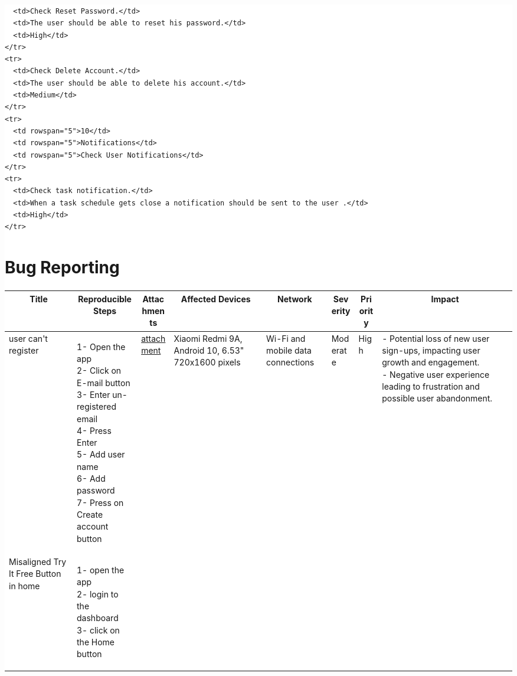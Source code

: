       <td>Check Reset Password.</td>
      <td>The user should be able to reset his password.</td>
      <td>High</td>
    </tr>
    <tr>
      <td>Check Delete Account.</td>
      <td>The user should be able to delete his account.</td>
      <td>Medium</td>
    </tr>
    <tr>
      <td rowspan="5">10</td>
      <td rowspan="5">Notifications</td>
      <td rowspan="5">Check User Notifications</td>
    </tr>
    <tr>
      <td>Check task notification.</td>
      <td>When a task schedule gets close a notification should be sent to the user .</td>
      <td>High</td>
    </tr>
  </tbody>
</table> 



# Bug Reporting 



<table>
  <thead>
    <tr>
      <th>Title</th>
      <th>Reproducible Steps</th>
      <th>Attachments</th>
      <th>Affected Devices</th>
      <th>Network</th>
      <th>Severity</th>
      <th>Priority</th>
      <th>Impact</th>
    </tr>
  </thead>
  <tbody>
    <tr>
      <td>user can't register</td>
      <td>
        <p> 1- Open the app <br> 2- Click on E-mail button <br> 3- Enter un-registered email <br> 4- Press Enter <br> 5- Add user name <br> 6- Add password <br> 7- Press on Create account button </p>
      </td>
      <td>
          <a href="./media/user cant register.webm"  target="_blank"> attachment </a>
      </td>
      <td>Xiaomi Redmi 9A, Android 10, 6.53" 720x1600 pixels <br>
      </td>
      <td>Wi-Fi and mobile data connections</td>
      <td>Moderate</td>
      <td>High</td>
      <td> - Potential loss of new user sign-ups, impacting user growth and engagement. <br> - Negative user experience leading to frustration and possible user abandonment. </td>
    </tr>
    <tr>
      <td>Misaligned Try It Free Button in home</td>
      <td>
        <p> 1- open the app <br> 2- login to the dashboard <br> 3- click on the Home button </p>
      </td>
      <td>